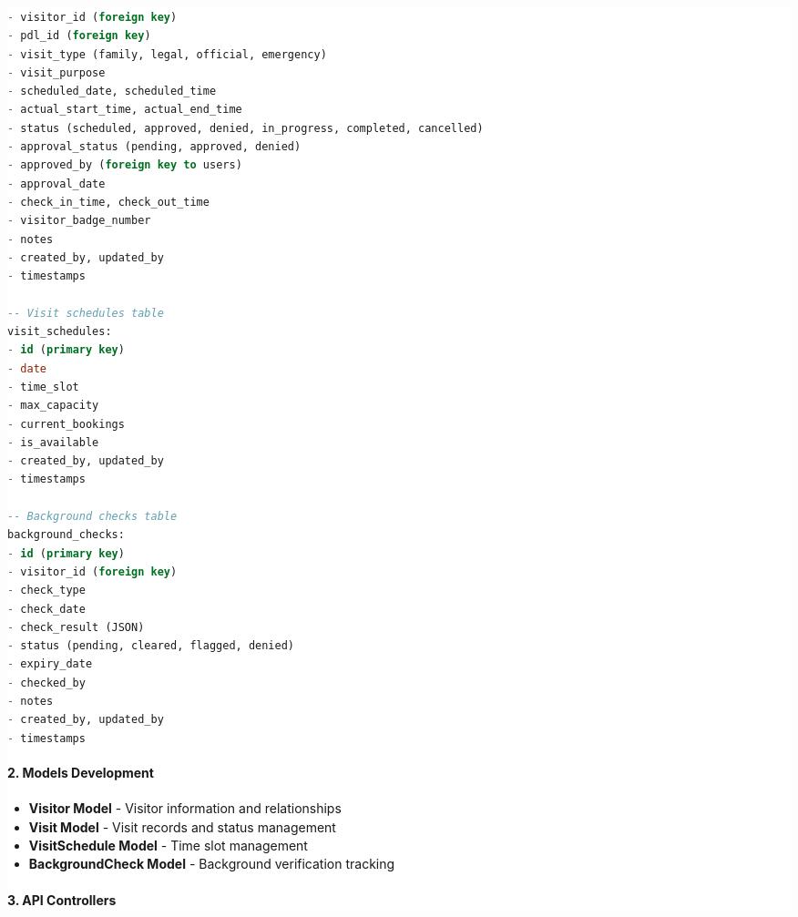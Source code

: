 ```sql
- visitor_id (foreign key)
- pdl_id (foreign key)
- visit_type (family, legal, official, emergency)
- visit_purpose
- scheduled_date, scheduled_time
- actual_start_time, actual_end_time
- status (scheduled, approved, denied, in_progress, completed, cancelled)
- approval_status (pending, approved, denied)
- approved_by (foreign key to users)
- approval_date
- check_in_time, check_out_time
- visitor_badge_number
- notes
- created_by, updated_by
- timestamps

-- Visit schedules table
visit_schedules:
- id (primary key)
- date
- time_slot
- max_capacity
- current_bookings
- is_available
- created_by, updated_by
- timestamps

-- Background checks table
background_checks:
- id (primary key)
- visitor_id (foreign key)
- check_type
- check_date
- check_result (JSON)
- status (pending, cleared, flagged, denied)
- expiry_date
- checked_by
- notes
- created_by, updated_by
- timestamps
```

#### 2. Models Development

- **Visitor Model** - Visitor information and relationships
- **Visit Model** - Visit records and status management
- **VisitSchedule Model** - Time slot management
- **BackgroundCheck Model** - Background verification tracking

#### 3. API Controllers
